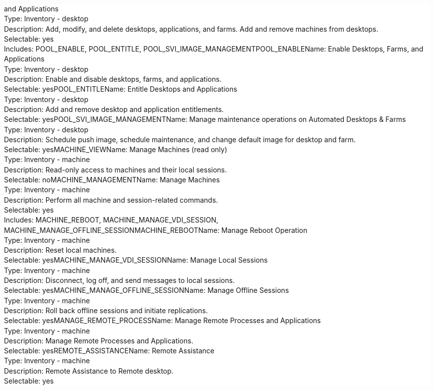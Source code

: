 and Applications<br>Type: Inventory - desktop<br>Description: Add, modify, and delete desktops, applications, and farms. Add and remove machines from desktops.<br>Selectable: yes<br>Includes: POOL_ENABLE, POOL_ENTITLE, POOL_SVI_IMAGE_MANAGEMENT</td></tr><tr><td>POOL_ENABLE</td><td>Name: Enable Desktops, Farms, and Applications<br>Type: Inventory - desktop<br>Description: Enable and disable desktops, farms, and applications.<br>Selectable: yes</td></tr><tr><td>POOL_ENTITLE</td><td>Name: Entitle Desktops and Applications<br>Type: Inventory - desktop<br>Description: Add and remove desktop and application entitlements.<br>Selectable: yes</td></tr><tr><td>POOL_SVI_IMAGE_MANAGEMENT</td><td>Name: Manage maintenance operations on Automated Desktops & Farms<br>Type: Inventory - desktop<br>Description: Schedule push image, schedule maintenance, and change default image for desktop and farm.<br>Selectable: yes</td></tr><tr><td>MACHINE_VIEW</td><td>Name: Manage Machines (read only)<br>Type: Inventory - machine<br>Description: Read-only access to machines and their local sessions.<br>Selectable: no</td></tr><tr><td>MACHINE_MANAGEMENT</td><td>Name: Manage Machines<br>Type: Inventory - machine<br>Description: Perform all machine and session-related commands.<br>Selectable: yes<br>Includes: MACHINE_REBOOT, MACHINE_MANAGE_VDI_SESSION, MACHINE_MANAGE_OFFLINE_SESSION</td></tr><tr><td>MACHINE_REBOOT</td><td>Name: Manage Reboot Operation<br>Type: Inventory - machine<br>Description: Reset local machines.<br>Selectable: yes</td></tr><tr><td>MACHINE_MANAGE_VDI_SESSION</td><td>Name: Manage Local Sessions<br>Type: Inventory - machine<br>Description: Disconnect, log off, and send messages to local sessions.<br>Selectable: yes</td></tr><tr><td>MACHINE_MANAGE_OFFLINE_SESSION</td><td>Name: Manage Offline Sessions<br>Type: Inventory - machine<br>Description: Roll back offline sessions and initiate replications.<br>Selectable: yes</td></tr><tr><td>MANAGE_REMOTE_PROCESS</td><td>Name: Manage Remote Processes and Applications<br>Type: Inventory - machine<br>Description: Manage Remote Processes and Applications.<br>Selectable: yes</td></tr><tr><td>REMOTE_ASSISTANCE</td><td>Name: Remote Assistance<br>Type: Inventory - machine<br>Description: Remote Assistance to Remote desktop.<br>Selectable: yes</td></tr></table>




 


[^1]: This property need not be set.
[^2]: This property cannot be updated.
[^3]: This property must contain only alphanumerics, spaces, underscores, and dashes. The maximum length is 32 characters.
[^4]: This property has a maximum length of 400 characters.